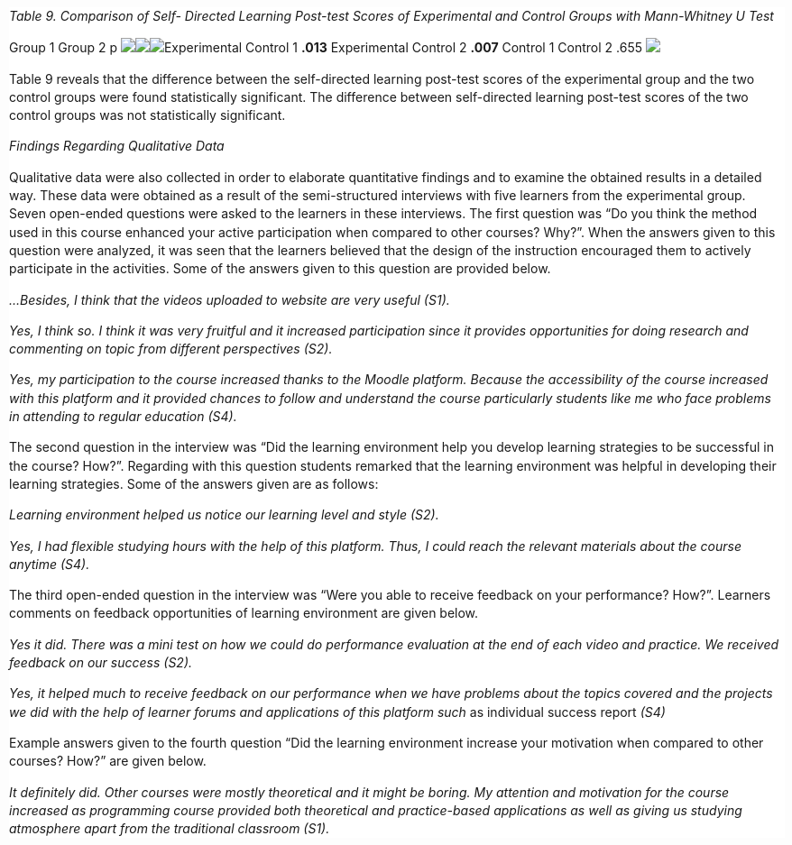 *Table 9. Comparison of Self- Directed Learning Post-test Scores of Experimental and Control Groups with Mann-Whitney U Test* 

Group 1  Group 2  p ![](Aspose.Words.0c1582d5-3262-4ec5-ac8d-fddcf89635a0.028.png)![](Aspose.Words.0c1582d5-3262-4ec5-ac8d-fddcf89635a0.029.png)![](Aspose.Words.0c1582d5-3262-4ec5-ac8d-fddcf89635a0.030.png)Experimental  Control 1  **.013** Experimental  Control 2  **.007** Control 1  Control 2  .655 ![](Aspose.Words.0c1582d5-3262-4ec5-ac8d-fddcf89635a0.031.png)

Table 9 reveals that the difference between the self-directed learning post-test scores of the experimental group and the  two  control  groups  were  found  statistically  significant.  The  difference  between  self-directed  learning  post-test scores of the two control groups was not statistically significant. 

*Findings Regarding Qualitative Data* 

Qualitative data were also collected in order to elaborate quantitative findings and to examine the obtained results in a detailed  way.  These  data  were  obtained  as  a  result  of  the  semi-structured  interviews  with  five  learners  from  the experimental group. Seven open-ended questions were asked to the learners in these interviews. The first question was “Do you think the method used in this course enhanced your active participation when compared to other courses? Why?”. When the answers given to this question were analyzed, it was seen that the learners believed that the design of the instruction encouraged them to actively participate in the activities. Some of the answers given to this question are provided below. 

*…Besides, I think that the videos uploaded to website are very useful (S1).* 

*Yes, I think so. I think it was very fruitful and it increased participation since it provides opportunities for doing research and commenting on topic from different perspectives (S2).* 

*Yes, my participation to the course increased thanks to the Moodle platform. Because the accessibility of the course increased with this platform and it provided chances to follow and understand the course particularly students like me who face problems in attending to regular education (S4).* 

The second question in the interview was “Did the learning environment help you develop learning strategies to be successful in the course? How?”. Regarding with this question students remarked that the learning environment was helpful in developing their learning strategies. Some of the answers given are as follows: 

*Learning environment helped us notice our learning level and style (S2).* 

*Yes, I had flexible studying hours with the help of this platform. Thus, I could reach the relevant materials about the course anytime (S4).* 

The third open-ended question in the interview was “Were you able to receive feedback on your performance? How?”. Learners  comments on feedback opportunities of learning environment are given below. 

*Yes it did. There was a mini test on how we could do performance evaluation at the end of each video and practice. We received feedback on our success (S2).*  

*Yes, it helped much to receive feedback on our performance when we have problems about the topics covered and the projects we did with the help of learner forums and applications of this platform such* as individual success report *(S4)* 

Example answers given to the fourth question “Did the learning environment increase your motivation when compared to other courses? How?” are given below. 

*It definitely did. Other courses were mostly theoretical and it might be boring. My attention and motivation for the course increased as programming course provided both theoretical and practice-based applications as well as giving us studying atmosphere apart from the traditional classroom (S1).* 
